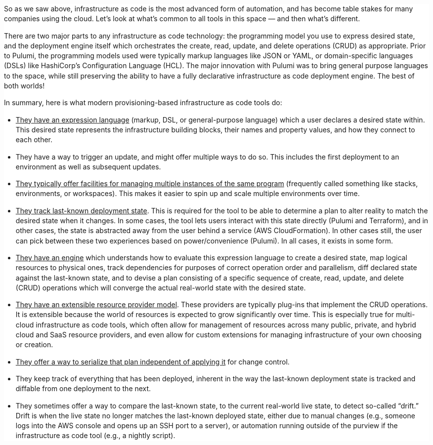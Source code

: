So as we saw above, infrastructure as code is the most advanced form of automation, and has become table stakes for many companies using the cloud. Let’s look at what’s common to all tools in this space — and then what’s different.

There are two major parts to any infrastructure as code technology: the programming model you use to express desired state, and the deployment engine itself which orchestrates the create, read, update, and delete operations (CRUD) as appropriate. Prior to Pulumi, the programming models used were typically markup languages like JSON or YAML, or domain-specific languages (DSLs) like HashiCorp’s Configuration Language (HCL). The major innovation with Pulumi was to bring general purpose languages to the space, while still preserving the ability to have a fully declarative infrastructure as code deployment engine. The best of both worlds!

In summary, here is what modern provisioning-based infrastructure as code tools do:

- [They have an expression language](/docs/intro/languages/) (markup, DSL, or general-purpose language) which a user declares a desired state within. This desired state represents the infrastructure building blocks, their names and property values, and how they connect to each other.

- They have a way to trigger an update, and might offer multiple ways to do so. This includes the first deployment to an environment as well as subsequent updates.

- [They typically offer facilities for managing multiple instances of the same program](/docs/intro/concepts/stack/) (frequently called something like stacks, environments, or workspaces). This makes it easier to spin up and scale multiple environments over time.

- [They track last-known deployment state](/docs/intro/concepts/state/). This is required for the tool to be able to determine a plan to alter reality to match the desired state when it changes. In some cases, the tool lets users interact with this state directly (Pulumi and Terraform), and in other cases, the state is abstracted away from the user behind a service (AWS CloudFormation). In other cases still, the user can pick between these two experiences based on power/convenience (Pulumi). In all cases, it exists in some form.

- [They have an engine](/docs/intro/concepts/how-pulumi-works/) which understands how to evaluate this expression language to create a desired state, map logical resources to physical ones, track dependencies for purposes of correct operation order and parallelism, diff declared state against the last-known state, and to devise a plan consisting of a specific sequence of create, read, update, and delete (CRUD) operations which will converge the actual real-world state with the desired state.

- [They have an extensible resource provider model](/docs/intro/concepts/resources/providers/). These providers are typically plug-ins that implement the CRUD operations. It is extensible because the world of resources is expected to grow significantly over time. This is especially true for multi-cloud infrastructure as code tools, which often allow for management of resources across many public, private, and hybrid cloud and SaaS resource providers, and even allow for custom extensions for managing infrastructure of your own choosing or creation.

- [They offer a way to serialize that plan independent of applying it](/blog/announcing-public-preview-update-plans/) for change control.

- They keep track of everything that has been deployed, inherent in the way the last-known deployment state is tracked and diffable from one deployment to the next.

- They sometimes offer a way to compare the last-known state, to the current real-world live state, to detect so-called “drift.” Drift is when the live state no longer matches the last-known deployed state, either due to manual changes (e.g., someone logs into the AWS console and opens up an SSH port to a server), or automation running outside of the purview if the infrastructure as code tool (e.g., a nightly script).
